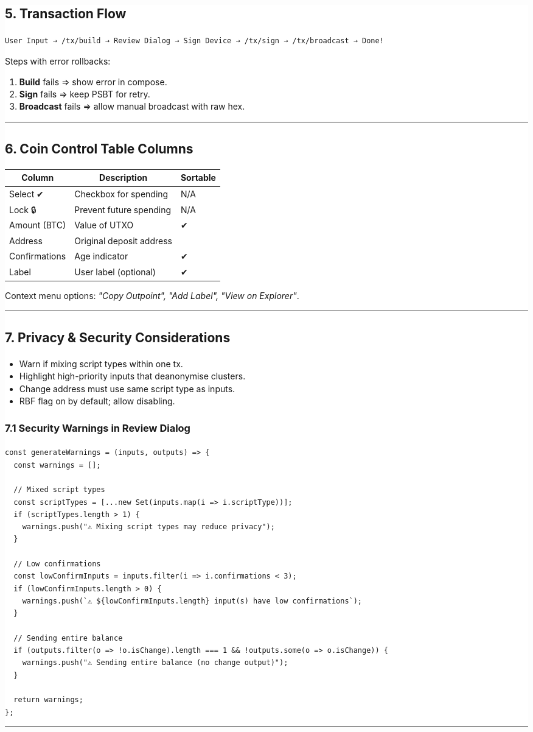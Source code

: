 ## 5. Transaction Flow
```text
User Input → /tx/build → Review Dialog → Sign Device → /tx/sign → /tx/broadcast → Done!
```
Steps with error rollbacks:
1. **Build** fails ⇒ show error in compose.
2. **Sign** fails ⇒ keep PSBT for retry.
3. **Broadcast** fails ⇒ allow manual broadcast with raw hex.

---
## 6. Coin Control Table Columns
| Column | Description | Sortable |
|--------|-------------|----------|
| Select ✔ | Checkbox for spending | N/A |
| Lock 🔒 | Prevent future spending | N/A |
| Amount (BTC) | Value of UTXO | ✔ |
| Address | Original deposit address |  |
| Confirmations | Age indicator | ✔ |
| Label | User label (optional) | ✔ |

Context menu options: _"Copy Outpoint", "Add Label", "View on Explorer"_.

---
## 7. Privacy & Security Considerations
- Warn if mixing script types within one tx.
- Highlight high-priority inputs that deanonymise clusters.
- Change address must use same script type as inputs.
- RBF flag on by default; allow disabling.

### 7.1 Security Warnings in Review Dialog
```tsx
const generateWarnings = (inputs, outputs) => {
  const warnings = [];
  
  // Mixed script types
  const scriptTypes = [...new Set(inputs.map(i => i.scriptType))];
  if (scriptTypes.length > 1) {
    warnings.push("⚠️ Mixing script types may reduce privacy");
  }
  
  // Low confirmations
  const lowConfirmInputs = inputs.filter(i => i.confirmations < 3);
  if (lowConfirmInputs.length > 0) {
    warnings.push(`⚠️ ${lowConfirmInputs.length} input(s) have low confirmations`);
  }
  
  // Sending entire balance
  if (outputs.filter(o => !o.isChange).length === 1 && !outputs.some(o => o.isChange)) {
    warnings.push("⚠️ Sending entire balance (no change output)");
  }
  
  return warnings;
};
```

---